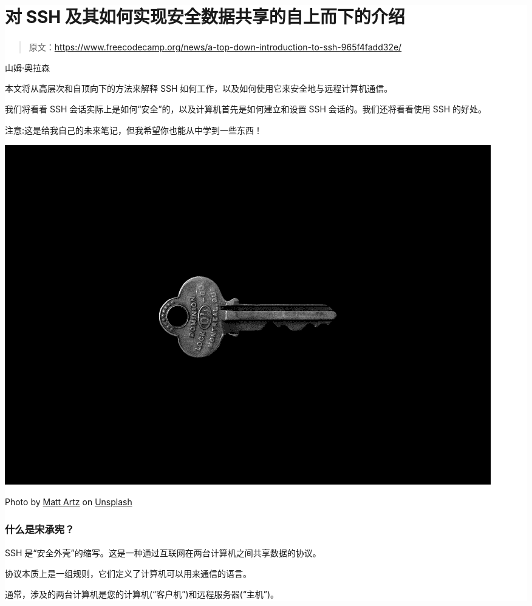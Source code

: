 # 对 SSH 及其如何实现安全数据共享的自上而下的介绍

> 原文：<https://www.freecodecamp.org/news/a-top-down-introduction-to-ssh-965f4fadd32e/>

山姆·奥拉森

本文将从高层次和自顶向下的方法来解释 SSH 如何工作，以及如何使用它来安全地与远程计算机通信。

我们将看看 SSH 会话实际上是如何“安全”的，以及计算机首先是如何建立和设置 SSH 会话的。我们还将看看使用 SSH 的好处。

注意:这是给我自己的未来笔记，但我希望你也能从中学到一些东西！

![F0xSx0bm1cKylEjl0uyrNv0IUDmaXv2DE3mb](img/c78797bb4cb3e9384121ca2eb28d8300.png)

Photo by [Matt Artz](https://unsplash.com/photos/pY_AZJfdbHQ?utm_source=unsplash&utm_medium=referral&utm_content=creditCopyText) on [Unsplash](https://unsplash.com/search/photos/key?utm_source=unsplash&utm_medium=referral&utm_content=creditCopyText)

### 什么是宋承宪？

SSH 是“安全外壳”的缩写。这是一种通过互联网在两台计算机之间共享数据的协议。

协议本质上是一组规则，它们定义了计算机可以用来通信的语言。

通常，涉及的两台计算机是您的计算机(“客户机”)和远程服务器(“主机”)。
